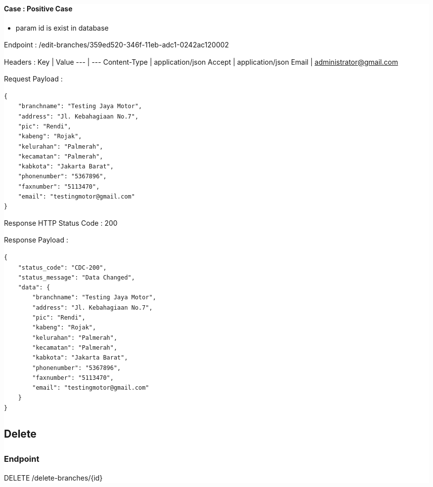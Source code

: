#### Case : Positive Case

- param id is exist in database

Endpoint : /edit-branches/359ed520-346f-11eb-adc1-0242ac120002

Headers :
Key | Value 
--- | ---
Content-Type | application/json
Accept | application/json
Email | administrator@gmail.com

Request Payload :
```
{
    "branchname": "Testing Jaya Motor",
    "address": "Jl. Kebahagiaan No.7",
    "pic": "Rendi",
    "kabeng": "Rojak",
    "kelurahan": "Palmerah",
    "kecamatan": "Palmerah",
    "kabkota": "Jakarta Barat",
    "phonenumber": "5367896",
    "faxnumber": "5113470",
    "email": "testingmotor@gmail.com"
}
```

Response HTTP Status Code : 200

Response Payload :
```
{
    "status_code": "CDC-200",
    "status_message": "Data Changed",
    "data": {
        "branchname": "Testing Jaya Motor",
        "address": "Jl. Kebahagiaan No.7",
        "pic": "Rendi",
        "kabeng": "Rojak",
        "kelurahan": "Palmerah",
        "kecamatan": "Palmerah",
        "kabkota": "Jakarta Barat",
        "phonenumber": "5367896",
        "faxnumber": "5113470",
        "email": "testingmotor@gmail.com"
    }
}
```

## <a name="delete-branches"></a>Delete

### Endpoint
DELETE /delete-branches/{id}
